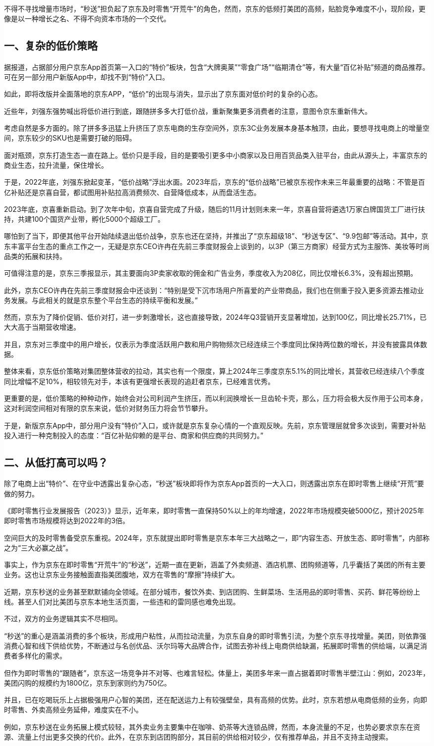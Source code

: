 不得不寻找增量市场时，“秒送”担负起了京东及时零售“开荒牛”的角色，然而，京东的低频打美团的高频，贴脸竞争难度不小，现阶段，更像是以一种增长之名、不得不向资本市场的一个交代。

## 一、复杂的低价策略

据报道，占据部分用户京东App首页第一入口的“特价”板块，包含“大牌奥莱”“零食广场”“临期清仓”等，有大量“百亿补贴”频道的商品推荐。可在另一部分用户新版App中，却找不到“特价”入口。

如此，即将改版并全面落地的京东APP，“低价”的出现与消失，显示出了京东面对低价时的复杂的心态。

近些年，刘强东强势喊出将低价进行到底，跟随拼多多大打低价战，重新聚集更多消费者的注意，意图令京东重新伟大。

考虑自然是多方面的。除了拼多多迅猛上升挤压了京东电商的生存空间外，京东3C业务发展本身基本触顶，由此，要想寻找电商上的增量空间，京东较少的SKU也是需要打破的阻碍。

面对瓶颈，京东打造生态一直在路上。低价只是手段，目的是要吸引更多中小商家以及日用百货品类入驻平台，由此从源头上，丰富京东的商业生态，拉升流量，保住增长。

于是，2022年底，刘强东掀起变革，“低价战略”浮出水面。2023年后，京东的“低价战略”已被京东视作未来三年最重要的战略：不管是百亿补贴还是京喜自营，都试图用补贴拉高消费频次、自营降低成本，从而盘活生态。

2023年底，京喜重新启动。到了次年中旬，京喜自营完成了升级，随后的11月计划则未来一年，京喜自营将遴选1万家白牌国货工厂进行扶持，共建100个国货产业带，孵化5000个超级工厂。

哪怕到了当下，即便其他平台开始陆续退出低价战争，京东也还在坚持，并推出了“京东超级18”、“秒送专区”、“9.9包邮”等活动。其中，京东丰富平台生态的重点工作之一，无疑是京东CEO许冉在先前三季度财报会上谈到的，以3P（第三方商家）经营方式为主服饰、美妆等时尚品类的拓展和扶持。

可值得注意的是，京东三季报显示，其主要面向3P卖家收取的佣金和广告业务，季度收入为208亿，同比仅增长6.3%，没有超出预期。

此外，京东CEO许冉在先前三季度财报会中还谈到：“特别是受下沉市场用户所喜爱的产业带商品，我们也在侧重于投入更多资源去推动业务发展。与此相关的就是京东整个平台生态的持续平衡和发展。”

然而，京东为了降价促销、低价对打，进一步刺激增长，这也直接导致，2024年Q3营销开支显著增加，达到100亿，同比增长25.71%，已大大高于当期营收增速。

并且，京东对三季度中的用户增长，仅表示为季度活跃用户数和用户购物频次已经连续三个季度同比保持两位数的增长，并没有披露具体数据。

整体来看，京东低价策略对集团整体营收的拉动，其实也有一个限度，算上2024年三季度京东5.1%的同比增长，其营收已经连续八个季度同比增幅不足10%，相较领先对手，本该有更强增长表现的追赶者京东，已经难言优秀。

更重要的是，低价策略的种种动作，始终会对公司利润产生挤压，而以利润换增长一旦齿轮卡壳，那么，压力将会极大反作用于公司本身，这对利润空间相对有限的京东来说，低价对财务压力将会节节攀升。

于是，新版京东App中，部分用户没有“特价”入口，或许就是京东复杂心情的一个直观反映。先前，京东管理层就曾多次谈到，需要对补贴投入进行一种克制投入的态度：“百亿补贴仰赖的是平台、商家和供应商的共同努力。”

## 二、从低打高可以吗？

除了电商上出“特价”、在守业中透露出复杂心态，“秒送”板块即将作为京东App首页的一大入口，则透露出京东在即时零售上继续“开荒”要做的努力。

《即时零售行业发展报告（2023）》显示，近年来，即时零售一直保持50%以上的年均增速，2022年市场规模突破5000亿，预计2025年即时零售市场规模将达到2022年的3倍。

空间巨大的及时零售备受京东重视。2024年，京东就提出即时零售是京东本年三大战略之一，即“内容生态、开放生态、即时零售”，内部称之为“三大必赢之战”。

事实上，作为京东在即时零售“开荒牛”的“秒送”，近期一直在更新，涵盖了外卖频道、酒店机票、团购频道等，几乎囊括了美团的所有主要业务。这也让京东业务接触面直指美团腹地，双方在零售的“摩擦”持续扩大。

近期，京东秒送的业务甚至默默铺向全领域。在部分城市，餐饮外卖、到店团购、生鲜菜场、生活用品的即时零售、买药、鲜花等纷纷上线。甚至人们对比美团与京东本地生活页面，一些违和的雷同感也难免出现。

不过，双方的业务逻辑其实不尽相同。

“秒送”的重心是涵盖消费的多个板块，形成用户粘性，从而拉动流量，为京东自身的即时零售引流，为整个京东寻找增量。美团，则依靠强消费心智和线下供给优势，不断通过与名创优品、沃尔玛等大品牌合作，试图去弥补线上电商供给缺漏，拓展即时零售的供给端，以满足消费者多样化的需求。

但作为即时零售的“跟随者”，京东这一场竞争并不对等、也难言轻松。体量上，美团多年来一直占据着即时零售半壁江山：例如，2023年，美团闪购的规模约为1800亿，京东到家则约为750亿。

并且，已在吃喝玩乐上占据极强用户心智的美团，还在配送运力上有较强壁垒，具有高频的优势。此时，京东若想从电商低频的业务，向即时零售、外卖高频业务延伸，难度实在不小。

例如，京东秒送在业务拓展上模式较轻，其外卖业务主要集中在咖啡、奶茶等大连锁品牌，然而，本身流量的不足，也势必要求京东在资源、流量上付出更多交换的代价。此外，在京东到店团购部分，其目前的供给相对较少，仅有推荐单品，并且不支持主动搜索。
